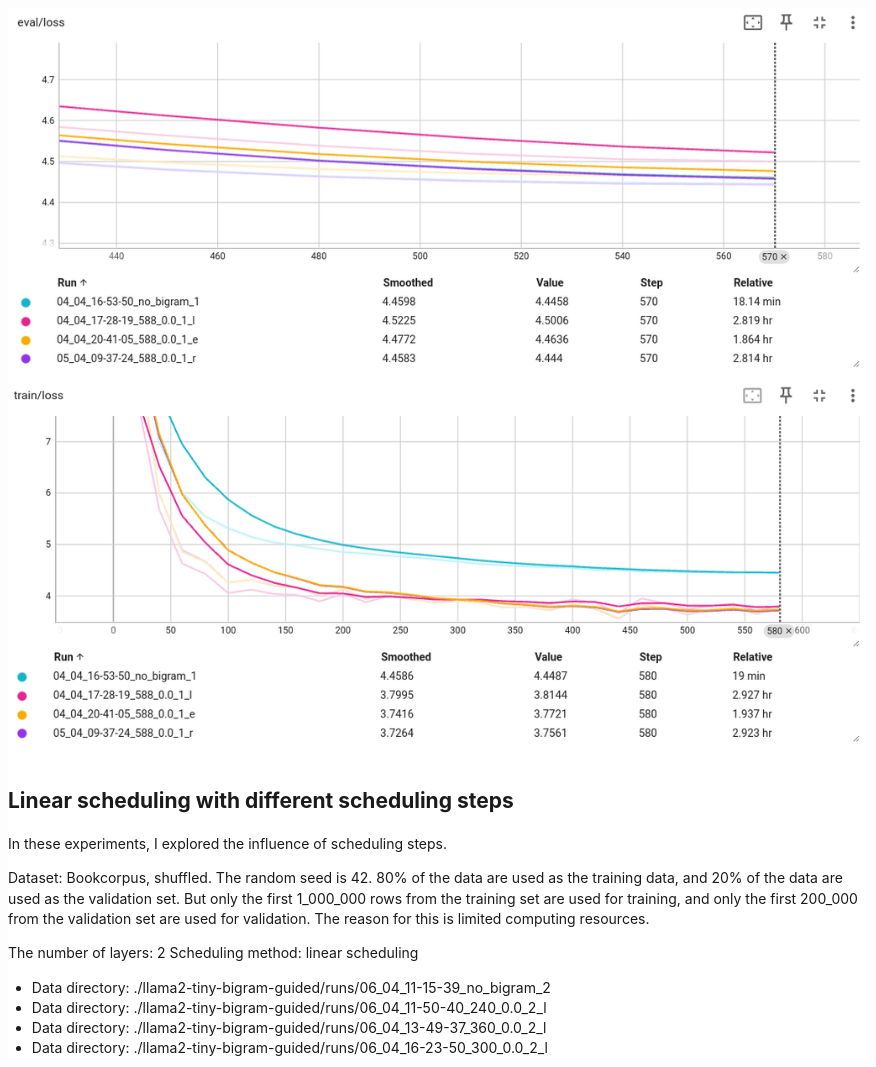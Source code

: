 ![image](./pictures/eval_loss_of_different_scheduling_types_tails.png)
![image](./pictures/training_loss_of_different_scheduling_types.png)

## Linear scheduling with different scheduling steps
In these experiments, I explored the influence of scheduling steps.

Dataset: Bookcorpus, shuffled. The random seed is 42. 80% of the data are used as the training data, and 20% of the data are used as the validation set. But only the first 1_000_000 rows from the training set are used for training, and only the first 200_000 from the validation set are used for validation. The reason for this is limited computing resources. 

The number of layers: 2
Scheduling method: linear scheduling
- Data directory: ./llama2-tiny-bigram-guided/runs/06_04_11-15-39_no_bigram_2  
- Data directory: ./llama2-tiny-bigram-guided/runs/06_04_11-50-40_240_0.0_2_l  
- Data directory: ./llama2-tiny-bigram-guided/runs/06_04_13-49-37_360_0.0_2_l  
- Data directory: ./llama2-tiny-bigram-guided/runs/06_04_16-23-50_300_0.0_2_l  
